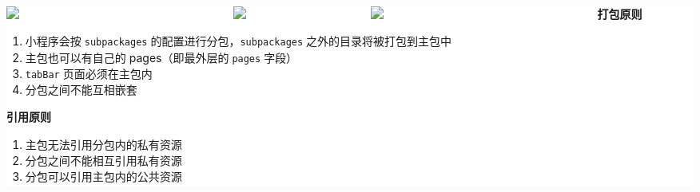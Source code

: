 <center>
    <img src="https://theblogimage.oss-cn-fuzhou.aliyuncs.com/imagefortypora/image-20230116193135042.png" style="float:left;width:33%"/>
    <img src="https://theblogimage.oss-cn-fuzhou.aliyuncs.com/imagefortypora/image-20230116193148366.png" style="float:left;width:20%"/><img src="https://theblogimage.oss-cn-fuzhou.aliyuncs.com/imagefortypora/image-20230116193157028.png" style="float:left;width:33%"/>
</center>



















**打包原则**

1. 小程序会按 `subpackages` 的配置进行分包，`subpackages` 之外的目录将被打包到主包中
2. 主包也可以有自己的 pages（即最外层的 `pages` 字段）
3. `tabBar` 页面必须在主包内
4. 分包之间不能互相嵌套



**引用原则**

1. 主包无法引用分包内的私有资源
2. 分包之间不能相互引用私有资源
3. 分包可以引用主包内的公共资源

